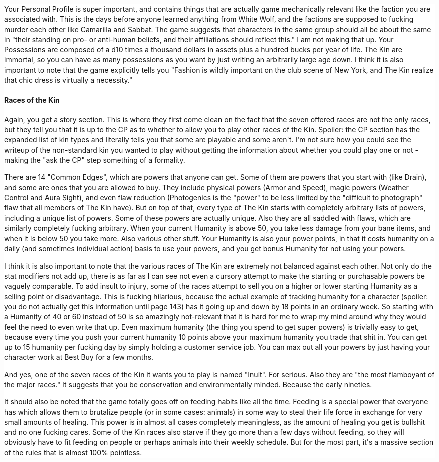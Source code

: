 Your Personal Profile is super important, and contains things that are actually game mechanically relevant like the faction you are associated with. This is the days before anyone learned anything from White Wolf, and the factions are supposed to fucking murder each other like Camarilla and Sabbat. The game suggests that characters in the same group should all be about the same in "their standing on pro- or anti-human beliefs, and their affiliations should reflect this." I am not making that up. Your Possessions are composed of a d10 times a thousand dollars in assets plus a hundred bucks per year of life. The Kin are immortal, so you can have as many possessions as you want by just writing an arbitrarily large age down. I think it is also important to note that the game explicitly tells you "Fashion is wildly important on the club scene of New York, and The Kin realize that chic dress is virtually a necessity."

#### **Races of the Kin**

Again, you get a story section. This is where they first come clean on the fact that the seven offered races are not the only races, but they tell you that it is up to the CP as to whether to allow you to play other races of the Kin. Spoiler: the CP section has the expanded list of kin types and literally tells you that some are playable and some aren't. I'm not sure how you could see the writeup of the non-standard kin you wanted to play without getting the information about whether you could play one or not - making the "ask the CP" step something of a formality.

There are 14 "Common Edges", which are powers that anyone can get. Some of them are powers that you start with (like Drain), and some are ones that you are allowed to buy. They include physical powers (Armor and Speed), magic powers (Weather Control and Aura Sight), and even flaw reduction (Photogenics is the "power" to be less limited by the "difficult to photograph" flaw that all members of The Kin have). But on top of that, every type of The Kin starts with completely arbitrary lists of powers, including a unique list of powers. Some of these powers are actually unique. Also they are all saddled with flaws, which are similarly completely fucking arbitrary. When your current Humanity is above 50, you take less damage from your bane items, and when it is below 50 you take more. Also various other stuff. Your Humanity is also your power points, in that it costs humanity on a daily (and sometimes individual action) basis to use your powers, and you get bonus Humanity for not using your powers.

I think it is also important to note that the various races of The Kin are extremely not balanced against each other. Not only do the stat modifiers not add up, there is as far as I can see not even a cursory attempt to make the starting or purchasable powers be vaguely comparable. To add insult to injury, some of the races attempt to sell you on a higher or lower starting Humanity as a selling point or disadvantage. This is fucking hilarious, because the actual example of tracking humanity for a character (spoiler: you do not actually get this information until page 143) has it going up and down by 18 points in an ordinary week. So starting with a Humanity of 40 or 60 instead of 50 is so amazingly not-relevant that it is hard for me to wrap my mind around why they would feel the need to even write that up. Even maximum humanity (the thing you spend to get super powers) is trivially easy to get, because every time you push your current humanity 10 points above your maximum humanity you trade that shit in. You can get up to 15 humanity per fucking day by simply holding a customer service job. You can max out all your powers by just having your character work at Best Buy for a few months.

And yes, one of the seven races of the Kin it wants you to play is named "Inuit". For serious. Also they are "the most flamboyant of the major races." It suggests that you be conservation and environmentally minded. Because the early nineties.

It should also be noted that the game totally goes off on feeding habits like all the time. Feeding is a special power that everyone has which allows them to brutalize people (or in some cases: animals) in some way to steal their life force in exchange for very small amounts of healing. This power is in almost all cases completely meaningless, as the amount of healing you get is bullshit and no one fucking cares. Some of the Kin races also starve if they go more than a few days without feeding, so they will obviously have to fit feeding on people or perhaps animals into their weekly schedule. But for the most part, it's a massive section of the rules that is almost 100% pointless.
